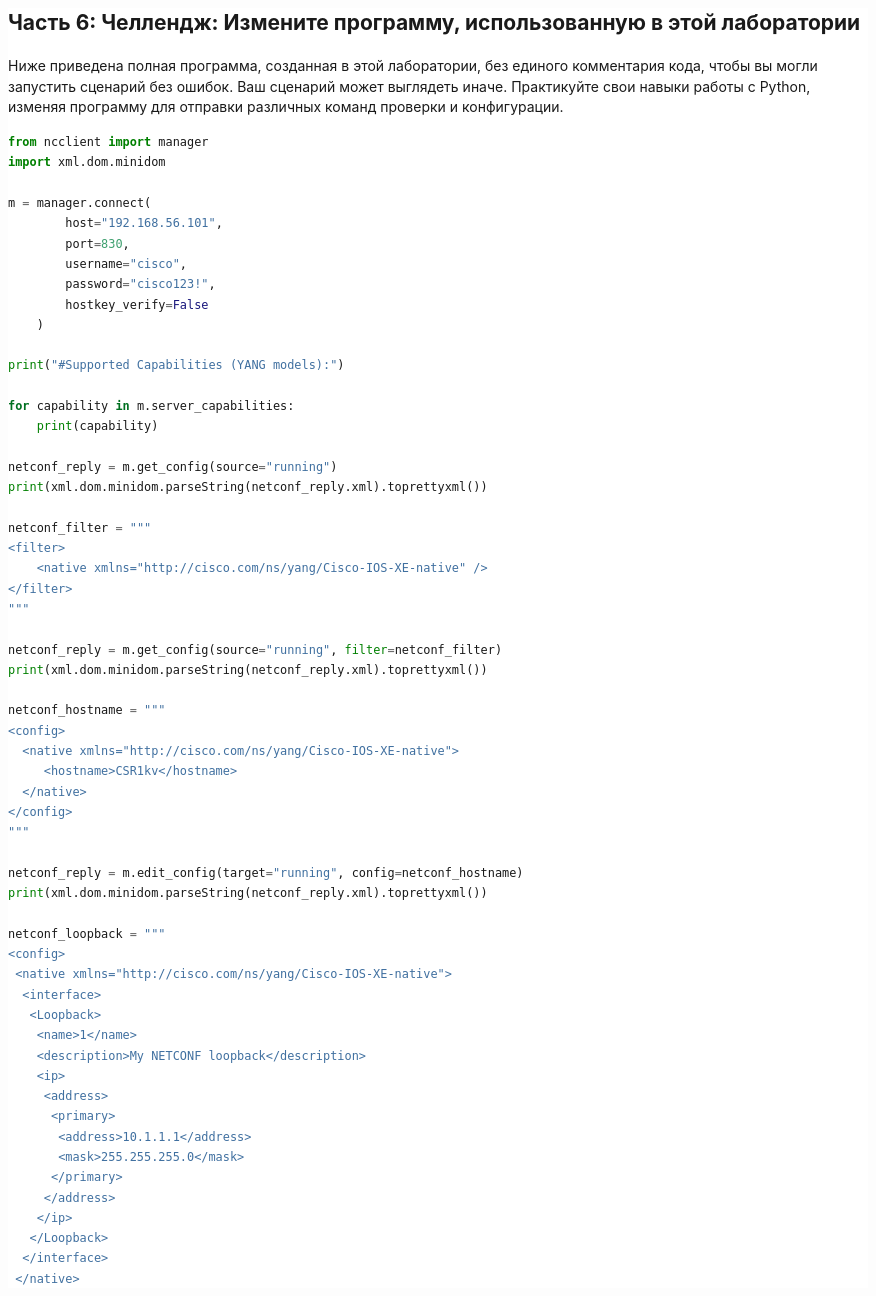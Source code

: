 ## Часть 6: Челлендж: Измените программу, использованную в этой лаборатории
Ниже приведена полная программа, созданная в этой лаборатории, без единого комментария кода, чтобы вы могли запустить сценарий без ошибок. Ваш сценарий может выглядеть иначе. Практикуйте свои навыки работы с Python, изменяя программу для отправки различных команд проверки и конфигурации.
```python
from ncclient import manager
import xml.dom.minidom

m = manager.connect(
        host="192.168.56.101",
        port=830,
        username="cisco",
        password="cisco123!",
        hostkey_verify=False
    )

print("#Supported Capabilities (YANG models):")

for capability in m.server_capabilities:
    print(capability) 

netconf_reply = m.get_config(source="running")
print(xml.dom.minidom.parseString(netconf_reply.xml).toprettyxml())

netconf_filter = """
<filter>
    <native xmlns="http://cisco.com/ns/yang/Cisco-IOS-XE-native" />
</filter>
"""

netconf_reply = m.get_config(source="running", filter=netconf_filter)
print(xml.dom.minidom.parseString(netconf_reply.xml).toprettyxml())

netconf_hostname = """
<config>
  <native xmlns="http://cisco.com/ns/yang/Cisco-IOS-XE-native">
     <hostname>CSR1kv</hostname>
  </native>
</config>
"""

netconf_reply = m.edit_config(target="running", config=netconf_hostname)
print(xml.dom.minidom.parseString(netconf_reply.xml).toprettyxml())

netconf_loopback = """
<config>
 <native xmlns="http://cisco.com/ns/yang/Cisco-IOS-XE-native">
  <interface>
   <Loopback>
    <name>1</name>
    <description>My NETCONF loopback</description>
    <ip>
     <address>
      <primary>
       <address>10.1.1.1</address>
       <mask>255.255.255.0</mask>
      </primary>
     </address>
    </ip>
   </Loopback>
  </interface>
 </native>
```